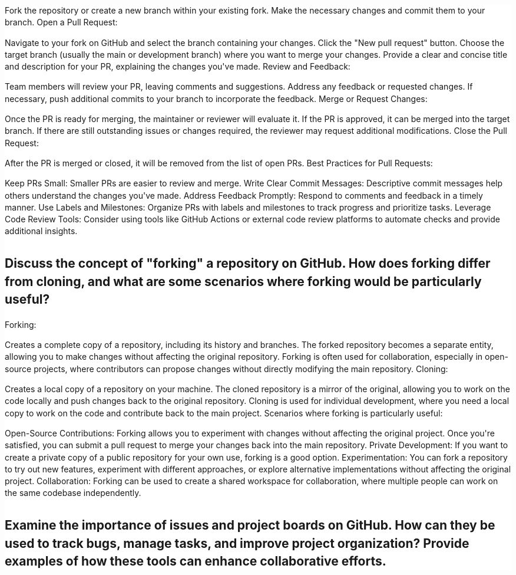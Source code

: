 Fork the repository or create a new branch within your existing fork.
Make the necessary changes and commit them to your branch.
Open a Pull Request:

Navigate to your fork on GitHub and select the branch containing your changes.
Click the "New pull request" button.
Choose the target branch (usually the main or development branch) where you want to merge your changes.
Provide a clear and concise title and description for your PR, explaining the changes you've made.
Review and Feedback:

Team members will review your PR, leaving comments and suggestions.
Address any feedback or requested changes.
If necessary, push additional commits to your branch to incorporate the feedback.
Merge or Request Changes:

Once the PR is ready for merging, the maintainer or reviewer will evaluate it.
If the PR is approved, it can be merged into the target branch.
If there are still outstanding issues or changes required, the reviewer may request additional modifications.
Close the Pull Request:

After the PR is merged or closed, it will be removed from the list of open PRs.
Best Practices for Pull Requests:

Keep PRs Small: Smaller PRs are easier to review and merge.
Write Clear Commit Messages: Descriptive commit messages help others understand the changes you've made.
Address Feedback Promptly: Respond to comments and feedback in a timely manner.
Use Labels and Milestones: Organize PRs with labels and milestones to track progress and prioritize tasks.
Leverage Code Review Tools: Consider using tools like GitHub Actions or external code review platforms to automate checks and provide additional insights.
## Discuss the concept of "forking" a repository on GitHub. How does forking differ from cloning, and what are some scenarios where forking would be particularly useful?
Forking:

Creates a complete copy of a repository, including its history and branches.
The forked repository becomes a separate entity, allowing you to make changes without affecting the original repository.
Forking is often used for collaboration, especially in open-source projects, where contributors can propose changes without directly modifying the main repository.
Cloning:

Creates a local copy of a repository on your machine.
The cloned repository is a mirror of the original, allowing you to work on the code locally and push changes back to the original repository.
Cloning is used for individual development, where you need a local copy to work on the code and contribute back to the main project.
Scenarios where forking is particularly useful:

Open-Source Contributions: Forking allows you to experiment with changes without affecting the original project. Once you're satisfied, you can submit a pull request to merge your changes back into the main repository.
Private Development: If you want to create a private copy of a public repository for your own use, forking is a good option.
Experimentation: You can fork a repository to try out new features, experiment with different approaches, or explore alternative implementations without affecting the original project.
Collaboration: Forking can be used to create a shared workspace for collaboration, where multiple people can work on the same codebase independently.
## Examine the importance of issues and project boards on GitHub. How can they be used to track bugs, manage tasks, and improve project organization? Provide examples of how these tools can enhance collaborative efforts.